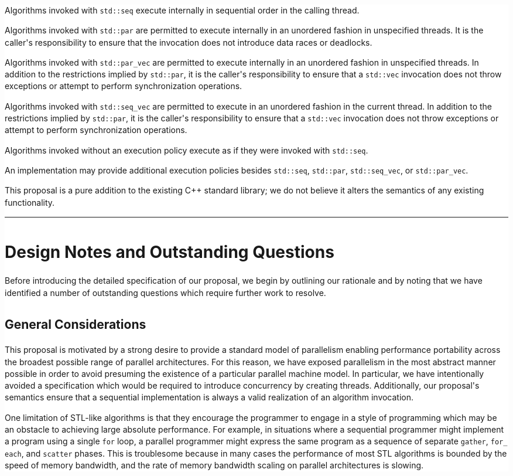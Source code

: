 Algorithms invoked with `std::seq` execute internally in sequential order in the calling thread.

Algorithms invoked with `std::par` are permitted to execute internally in an unordered fashion in unspecified threads. It is the caller's responsibility to ensure
that the invocation does not introduce data races or deadlocks.

Algorithms invoked with `std::par_vec` are permitted to execute internally in an
unordered fashion in unspecified threads. In addition to the restrictions
implied by `std::par`, it is the caller's responsibility to ensure that a
`std::vec` invocation does not throw exceptions or attempt to perform
synchronization operations.

Algorithms invoked with `std::seq_vec` are permitted to execute in an unordered fashion in the current thread.
In addition to the restrictions implied by `std::par`, it is the caller's responsibility to ensure that a
`std::vec` invocation does not throw exceptions or attempt to perform synchronization operations.

Algorithms invoked without an execution policy execute as if they were invoked with `std::seq`.

An implementation may provide additional execution policies besides `std::seq`, `std::par`, `std::seq_vec`, or `std::par_vec`.

This proposal is a pure addition to the existing C++ standard library; we do not believe it alters the semantics of any existing functionality.

---------------------------

Design Notes and Outstanding Questions
======================================

Before introducing the detailed specification of our proposal, we begin by outlining our rationale and by noting that we have identified a number of outstanding questions which require further work to resolve. 

## General Considerations

This proposal is motivated by a strong desire to provide a standard model of
parallelism enabling performance portability across the broadest possible range
of parallel architectures. For this reason, we have exposed parallelism in the
most abstract manner possible in order to avoid presuming the existence of a
particular parallel machine model. In particular, we have intentionally avoided
a specification which would be required to introduce concurrency by creating
threads. Additionally, our proposal's semantics ensure that a sequential
implementation is always a valid realization of an algorithm invocation.

One limitation of STL-like algorithms is that they encourage the programmer to
engage in a style of programming which may be an obstacle to achieving large
absolute performance. For example, in situations where a sequential programmer
might implement a program using a single `for` loop, a parallel programmer
might express the same program as a sequence of separate `gather`, `for_each`,
and `scatter` phases. This is troublesome because in many cases the
performance of most STL algorithms is bounded by the speed of memory
bandwidth, and the rate of memory bandwidth scaling on parallel
architectures is slowing.
